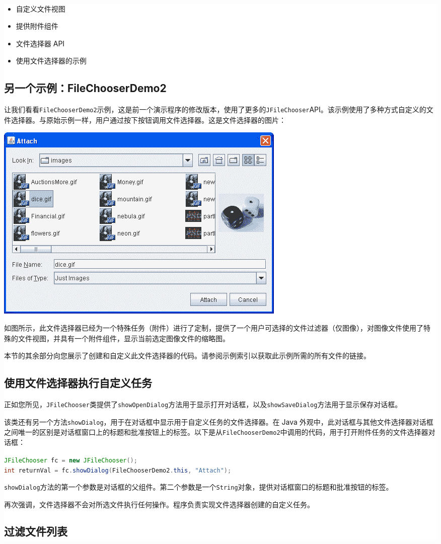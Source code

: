 +   自定义文件视图

+   提供附件组件

+   文件选择器 API

+   使用文件选择器的示例

## 另一个示例：FileChooserDemo2

让我们看看`FileChooserDemo2`示例，这是前一个演示程序的修改版本，使用了更多的`JFileChooser`API。该示例使用了多种方式自定义的文件选择器。与原始示例一样，用户通过按下按钮调用文件选择器。这是文件选择器的图片：

![带有各种自定义的文件选择器](img/b887b852632c9c8827843f50c9aa157a.png)

如图所示，此文件选择器已经为一个特殊任务（附件）进行了定制，提供了一个用户可选择的文件过滤器（仅图像），对图像文件使用了特殊的文件视图，并具有一个附件组件，显示当前选定图像文件的缩略图。

本节的其余部分向您展示了创建和自定义此文件选择器的代码。请参阅示例索引以获取此示例所需的所有文件的链接。

## 使用文件选择器执行自定义任务

正如您所见，`JFileChooser`类提供了`showOpenDialog`方法用于显示打开对话框，以及`showSaveDialog`方法用于显示保存对话框。

该类还有另一个方法`showDialog`，用于在对话框中显示用于自定义任务的文件选择器。在 Java 外观中，此对话框与其他文件选择器对话框之间唯一的区别是对话框窗口上的标题和批准按钮上的标签。以下是从`FileChooserDemo2`中调用的代码，用于打开附件任务的文件选择器对话框：

```java
JFileChooser fc = new JFileChooser();
int returnVal = fc.showDialog(FileChooserDemo2.this, "Attach");

```

`showDialog`方法的第一个参数是对话框的父组件。第二个参数是一个`String`对象，提供对话框窗口的标题和批准按钮的标签。

再次强调，文件选择器不会对所选文件执行任何操作。程序负责实现文件选择器创建的自定义任务。

## 过滤文件列表
